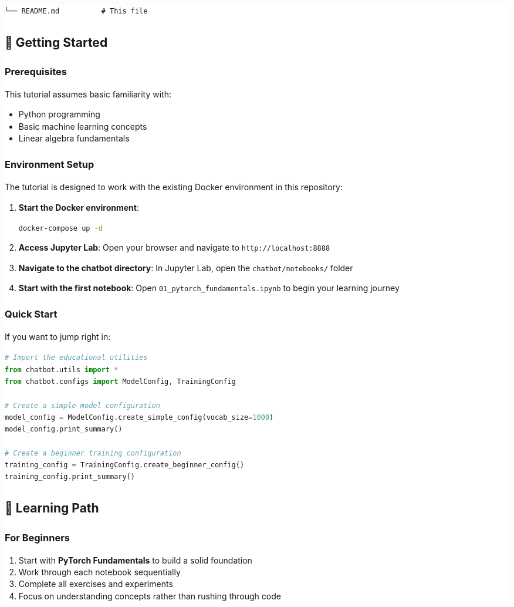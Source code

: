 ```
└── README.md          # This file
```

## 🚀 Getting Started

### Prerequisites

This tutorial assumes basic familiarity with:
- Python programming
- Basic machine learning concepts
- Linear algebra fundamentals

### Environment Setup

The tutorial is designed to work with the existing Docker environment in this repository:

1. **Start the Docker environment**:
   ```bash
   docker-compose up -d
   ```

2. **Access Jupyter Lab**:
   Open your browser and navigate to `http://localhost:8888`

3. **Navigate to the chatbot directory**:
   In Jupyter Lab, open the `chatbot/notebooks/` folder

4. **Start with the first notebook**:
   Open `01_pytorch_fundamentals.ipynb` to begin your learning journey

### Quick Start

If you want to jump right in:

```python
# Import the educational utilities
from chatbot.utils import *
from chatbot.configs import ModelConfig, TrainingConfig

# Create a simple model configuration
model_config = ModelConfig.create_simple_config(vocab_size=1000)
model_config.print_summary()

# Create a beginner training configuration
training_config = TrainingConfig.create_beginner_config()
training_config.print_summary()
```

## 📖 Learning Path

### For Beginners
1. Start with **PyTorch Fundamentals** to build a solid foundation
2. Work through each notebook sequentially
3. Complete all exercises and experiments
4. Focus on understanding concepts rather than rushing through code
